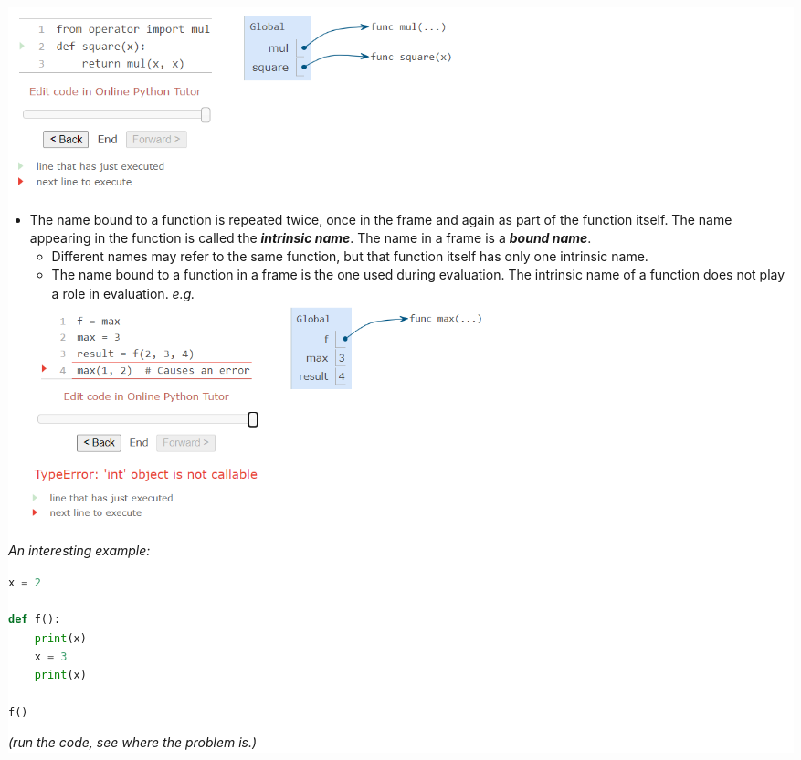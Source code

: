 <img src='./assets/e_diagram_2.png' width='500' alt='environment diagram 2' />

* The name bound to a function is repeated twice, once in the frame and again as part of the function itself.  The name appearing in the function is called the ***intrinsic name***.  The name in a frame is a ***bound name***.
  * Different names may refer to the same function, but that function itself has only one intrinsic name.
  * The name bound to a function in a frame is the one used during evaluation.  The intrinsic name of a function does not play a role in evaluation.  *e.g.* 
  <img src='./assets/e_diagram_3.png' width='500' alt='environment diagram 3' />
  <br/>

*An interesting example:* 
```python
x = 2

def f():
    print(x)
    x = 3
    print(x)

f()
```
*(run the code, see where the problem is.)* 
<br/>
